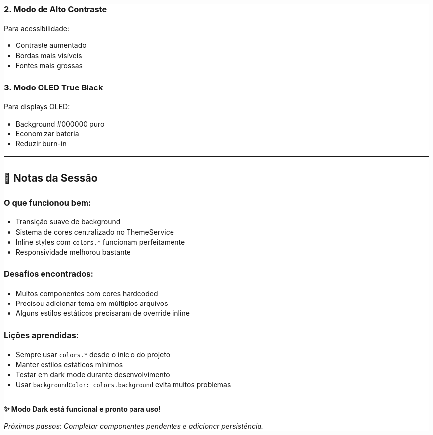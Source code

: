 ### 2. **Modo de Alto Contraste**
Para acessibilidade:
- Contraste aumentado
- Bordas mais visíveis
- Fontes mais grossas

### 3. **Modo OLED True Black**
Para displays OLED:
- Background #000000 puro
- Economizar bateria
- Reduzir burn-in

---

## 📝 Notas da Sessão

### O que funcionou bem:
- Transição suave de background
- Sistema de cores centralizado no ThemeService
- Inline styles com `colors.*` funcionam perfeitamente
- Responsividade melhorou bastante

### Desafios encontrados:
- Muitos componentes com cores hardcoded
- Precisou adicionar tema em múltiplos arquivos
- Alguns estilos estáticos precisaram de override inline

### Lições aprendidas:
- Sempre usar `colors.*` desde o início do projeto
- Manter estilos estáticos mínimos
- Testar em dark mode durante desenvolvimento
- Usar `backgroundColor: colors.background` evita muitos problemas

---

**✨ Modo Dark está funcional e pronto para uso!**

*Próximos passos: Completar componentes pendentes e adicionar persistência.*
